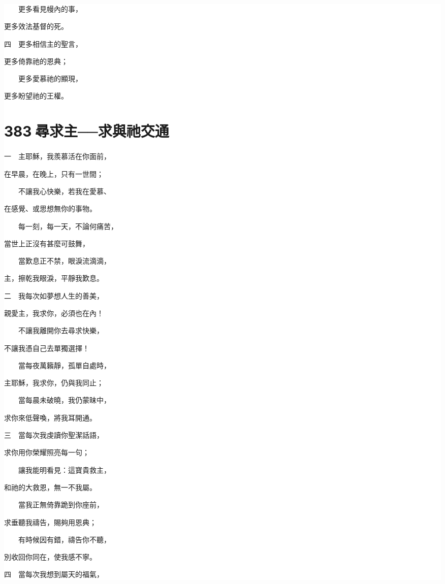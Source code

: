 　　更多看見幔內的事，

更多效法基督的死。

四　更多相信主的聖言，

更多倚靠祂的恩典；

　　更多愛慕祂的顯現，

更多盼望祂的王權。

# 383 尋求主──求與祂交通

一　主耶穌，我羨慕活在你面前，

在早晨，在晚上，只有一世間；

　　不讓我心快樂，若我在愛慕、

在感覺、或思想無你的事物。

　　每一刻，每一天，不論何痛苦，

當世上正沒有甚麼可鼓舞，

　　當歎息正不禁，眼淚流滴滴，

主，擦乾我眼淚，平靜我歎息。

二　我每次如夢想人生的善美，

親愛主，我求你，必須也在內！

　　不讓我離開你去尋求快樂，

不讓我憑自己去單獨選擇！

　　當每夜萬籟靜，孤單自處時，

主耶穌，我求你，仍與我同止；

　　當每晨未破曉，我仍蒙昧中，

求你來低聲喚，將我耳開通。

三　當每次我虔讀你聖潔話語，

求你用你榮耀照亮每一句；

　　讓我能明看見：這寶貴救主，

和祂的大救恩，無一不我屬。

　　當我正無倚靠跪到你座前，

求垂聽我禱告，賜夠用恩典；

　　有時候因有錯，禱告你不聽，

別收回你同在，使我感不寧。

四　當每次我想到屬天的福氣，

